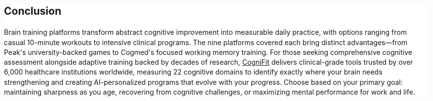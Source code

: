
## Conclusion

Brain training platforms transform abstract cognitive improvement into measurable daily practice, with options ranging from casual 10-minute workouts to intensive clinical programs. The nine platforms covered each bring distinct advantages—from Peak's university-backed games to Cogmed's focused working memory training. For those seeking comprehensive cognitive assessment alongside adaptive training backed by decades of research, [CogniFit](https://www.cognifit.com) delivers clinical-grade tools trusted by over 6,000 healthcare institutions worldwide, measuring 22 cognitive domains to identify exactly where your brain needs strengthening and creating AI-personalized programs that evolve with your progress. Choose based on your primary goal: maintaining sharpness as you age, recovering from cognitive challenges, or maximizing mental performance for work and life.
